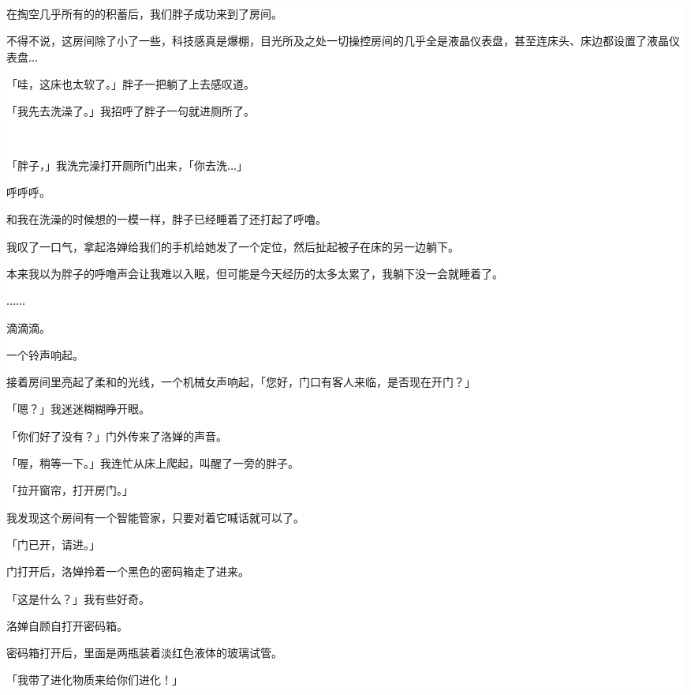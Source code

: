 
在掏空几乎所有的的积蓄后，我们胖子成功来到了房间。


不得不说，这房间除了小了一些，科技感真是爆棚，目光所及之处一切操控房间的几乎全是液晶仪表盘，甚至连床头、床边都设置了液晶仪表盘…


「哇，这床也太软了。」胖子一把躺了上去感叹道。


「我先去洗澡了。」我招呼了胖子一句就进厕所了。


 


「胖子，」我洗完澡打开厕所门出来，「你去洗…」


呼呼呼。


和我在洗澡的时候想的一模一样，胖子已经睡着了还打起了呼噜。


我叹了一口气，拿起洛婵给我们的手机给她发了一个定位，然后扯起被子在床的另一边躺下。


本来我以为胖子的呼噜声会让我难以入眠，但可能是今天经历的太多太累了，我躺下没一会就睡着了。


……


滴滴滴。


一个铃声响起。


接着房间里亮起了柔和的光线，一个机械女声响起，「您好，门口有客人来临，是否现在开门？」


「嗯？」我迷迷糊糊睁开眼。


「你们好了没有？」门外传来了洛婵的声音。


「喔，稍等一下。」我连忙从床上爬起，叫醒了一旁的胖子。


「拉开窗帘，打开房门。」


我发现这个房间有一个智能管家，只要对着它喊话就可以了。


「门已开，请进。」


门打开后，洛婵拎着一个黑色的密码箱走了进来。


「这是什么？」我有些好奇。


洛婵自顾自打开密码箱。


密码箱打开后，里面是两瓶装着淡红色液体的玻璃试管。


「我带了进化物质来给你们进化！」
